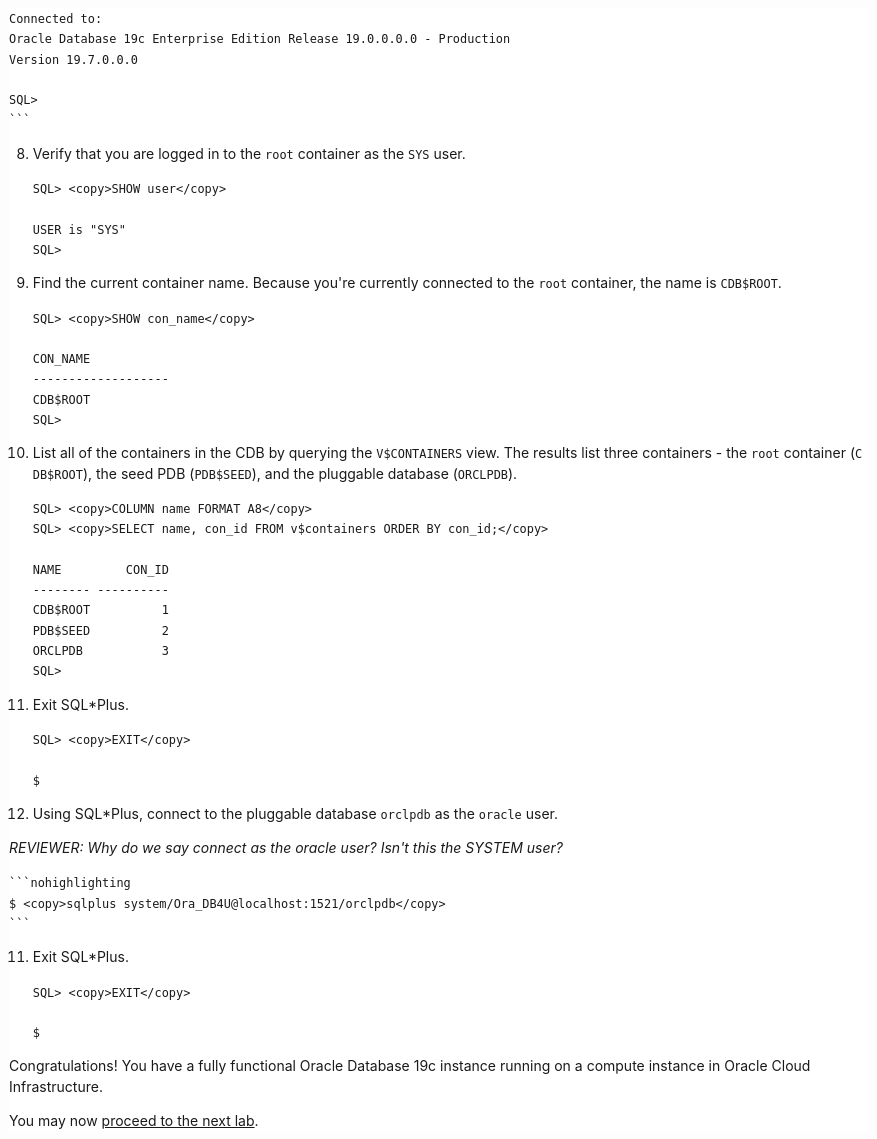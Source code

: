     Connected to:
    Oracle Database 19c Enterprise Edition Release 19.0.0.0.0 - Production
    Version 19.7.0.0.0

    SQL>
    ```

8. Verify that you are logged in to the `root` container as the `SYS` user.

    ```nohighlighting
    SQL> <copy>SHOW user</copy>

    USER is "SYS"
    SQL>
    ```

9. Find the current container name. Because you're currently connected to the `root` container, the name is `CDB$ROOT`.

    ```nohighlighting
    SQL> <copy>SHOW con_name</copy>

    CON_NAME
    -------------------
    CDB$ROOT
    SQL>
    ```

10. List all of the containers in the CDB by querying the `V$CONTAINERS` view. The results list three containers - the `root` container (`CDB$ROOT`), the seed PDB (`PDB$SEED`), and the pluggable database (`ORCLPDB`).

    ```nohighlighting
    SQL> <copy>COLUMN name FORMAT A8</copy>
    SQL> <copy>SELECT name, con_id FROM v$containers ORDER BY con_id;</copy>

    NAME         CON_ID
    -------- ----------
    CDB$ROOT          1
    PDB$SEED          2
    ORCLPDB           3
    SQL>
    ```

11. Exit SQL*Plus.

    ```nohighlighting
    SQL> <copy>EXIT</copy>

    $
    ```
12. Using SQL*Plus, connect to the pluggable database `orclpdb` as the `oracle` user.

  *REVIEWER: Why do we say connect as the oracle user? Isn't this the SYSTEM user?*

    ```nohighlighting
    $ <copy>sqlplus system/Ora_DB4U@localhost:1521/orclpdb</copy>      
    ```
11. Exit SQL*Plus.

    ```nohighlighting
    SQL> <copy>EXIT</copy>

    $
    ```
Congratulations! You have a fully functional Oracle Database 19c instance running on a compute instance in Oracle Cloud Infrastructure.

You may now [proceed to the next lab](#next).
